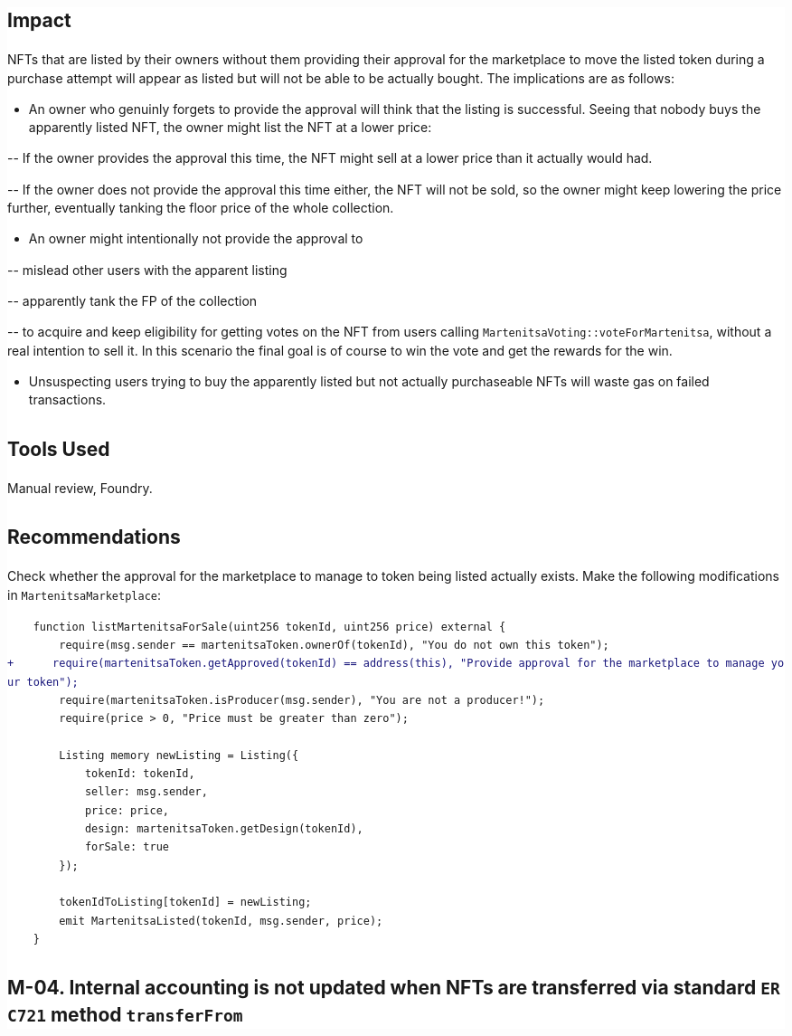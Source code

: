 ## Impact
NFTs that are listed by their owners without them providing their approval for the marketplace to move the listed token during a purchase attempt will appear as listed but will not be able to be actually bought. The implications are as follows:

- An owner who genuinly forgets to provide the approval will think that the listing is successful. Seeing that nobody buys the apparently listed NFT, the owner might list the NFT at a lower price:

-- If the owner provides the approval this time, the NFT might sell at a lower price than it actually would had. 


-- If the owner does not provide the approval this time either, the NFT will not be sold, so the owner might keep lowering the price further, eventually tanking the floor price of the whole collection.

- An owner might intentionally not provide the approval to

-- mislead other users with the apparent listing

-- apparently tank the FP of the collection

-- to acquire and keep eligibility for getting votes on the NFT from users calling `MartenitsaVoting::voteForMartenitsa`, without a real intention to sell it. In this scenario the final goal is of course to win the vote and get the rewards for the win.


- Unsuspecting users trying to buy the apparently listed but not actually purchaseable NFTs will waste gas on failed transactions.




## Tools Used
Manual review, Foundry.

## Recommendations
Check whether the approval for the marketplace to manage to token being listed actually exists. Make the following modifications in `MartenitsaMarketplace`:

```diff
    function listMartenitsaForSale(uint256 tokenId, uint256 price) external {
        require(msg.sender == martenitsaToken.ownerOf(tokenId), "You do not own this token");
+      require(martenitsaToken.getApproved(tokenId) == address(this), "Provide approval for the marketplace to manage your token");
        require(martenitsaToken.isProducer(msg.sender), "You are not a producer!");
        require(price > 0, "Price must be greater than zero");

        Listing memory newListing = Listing({
            tokenId: tokenId,
            seller: msg.sender,
            price: price,
            design: martenitsaToken.getDesign(tokenId),
            forSale: true
        });

        tokenIdToListing[tokenId] = newListing;
        emit MartenitsaListed(tokenId, msg.sender, price);
    }
```
## <a id='M-04'></a>M-04. Internal accounting is not updated when NFTs are transferred via standard `ERC721` method `transferFrom`            
